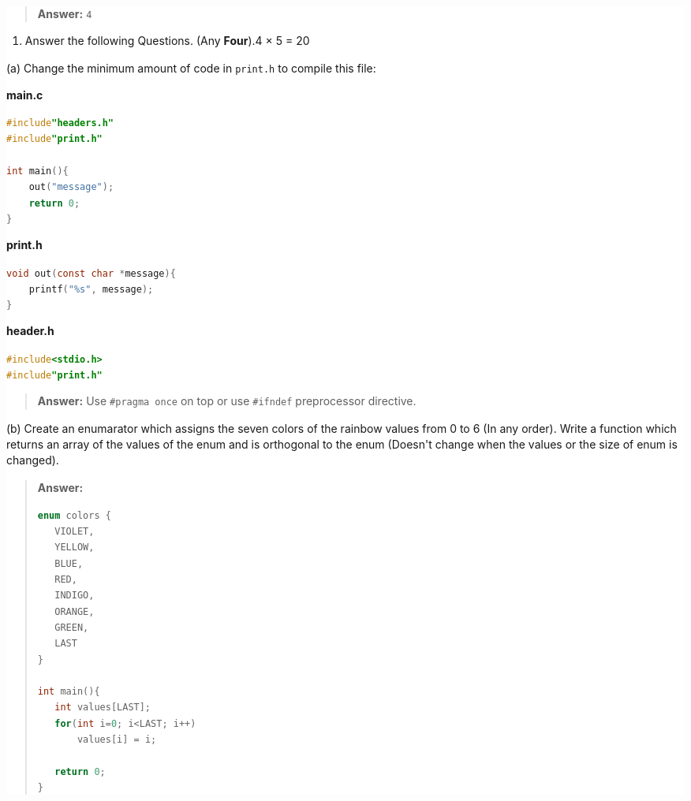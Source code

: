 > **Answer:** `4`

1. Answer the following Questions. \(Any **Four**\).4 × 5 = 20

\(a\) Change the minimum amount of code in `print.h` to compile this file:

**main.c**

```c
#include"headers.h"
#include"print.h"

int main(){
    out("message");
    return 0;
}
```

**print.h**

```c
void out(const char *message){
    printf("%s", message);
}
```

**header.h**

```c
#include<stdio.h>
#include"print.h"
```

> **Answer:** Use `#pragma once` on top or use `#ifndef` preprocessor directive.

\(b\) Create an enumarator which assigns the seven colors of the rainbow values from 0 to 6 \(In any order\). Write a function which returns an array of the values of the enum and is orthogonal to the enum \(Doesn't change when the values or the size of enum is changed\).

> **Answer:**
>
> ```c
> enum colors {
>    VIOLET,
>    YELLOW,
>    BLUE,
>    RED,
>    INDIGO,
>    ORANGE,
>    GREEN,
>    LAST
> }
>
> int main(){
>    int values[LAST];
>    for(int i=0; i<LAST; i++)
>        values[i] = i;
>
>    return 0;
> }
> ```
